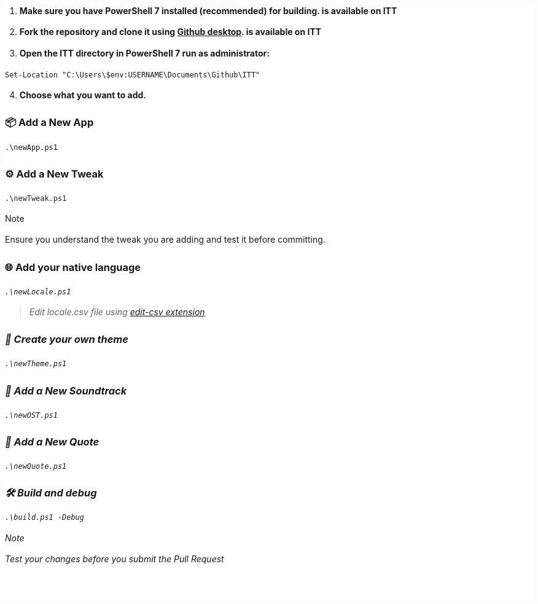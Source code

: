 1. **Make sure you have PowerShell 7 installed (recommended) for building. is available on ITT**

2. **Fork the repository and clone it using [Github desktop](https://desktop.github.com/download/). is available on ITT**

3. **Open the ITT directory in PowerShell 7 run as administrator:**

<pre><code>Set-Location "C:\Users\$env:USERNAME\Documents\Github\ITT"
</code></pre>

<ol start="4">
<li><strong>Choose what you want to add.</strong></li>
</ol>

<h3>📦 Add a New App</h3>

<pre><code>.\newApp.ps1
</code></pre>

<h3>⚙️ Add a New Tweak</h3>

<pre><code>.\newTweak.ps1
</code></pre>

> [!NOTE]  
> Ensure you understand the tweak you are adding and test it before committing.

<h3>🌐 Add your native language</h3>
<p><em>

<pre><code>.\newLocale.ps1
</code></pre>

> Edit locale.csv file using [edit-csv extension ](https://marketplace.visualstudio.com/items?itemName=janisdd.vscode-edit-csv)

<h3>🎨 Create your own theme</h3>

<pre><code>.\newTheme.ps1
</code></pre>

<h3>🎵 Add a New Soundtrack</h3>

<pre><code>.\newOST.ps1
</code></pre>

<h3>📜 Add a New Quote</h3>

<pre><code>.\newQuote.ps1
</code></pre>

<h3>🛠️ Build and debug</h3>

<pre><code>.\build.ps1 -Debug
</code></pre>

> [!NOTE]  
> Test your changes before you submit the Pull Request

<br>
<br>
